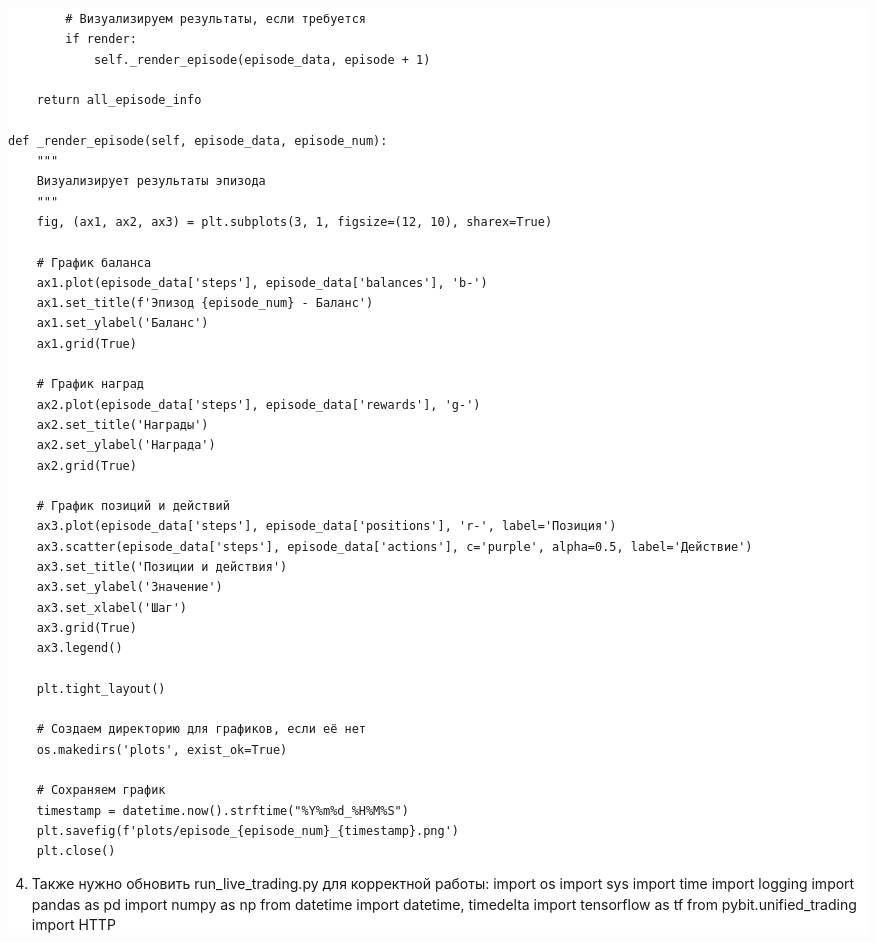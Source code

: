             # Визуализируем результаты, если требуется
            if render:
                self._render_episode(episode_data, episode + 1)
        
        return all_episode_info
    
    def _render_episode(self, episode_data, episode_num):
        """
        Визуализирует результаты эпизода
        """
        fig, (ax1, ax2, ax3) = plt.subplots(3, 1, figsize=(12, 10), sharex=True)
        
        # График баланса
        ax1.plot(episode_data['steps'], episode_data['balances'], 'b-')
        ax1.set_title(f'Эпизод {episode_num} - Баланс')
        ax1.set_ylabel('Баланс')
        ax1.grid(True)
        
        # График наград
        ax2.plot(episode_data['steps'], episode_data['rewards'], 'g-')
        ax2.set_title('Награды')
        ax2.set_ylabel('Награда')
        ax2.grid(True)
        
        # График позиций и действий
        ax3.plot(episode_data['steps'], episode_data['positions'], 'r-', label='Позиция')
        ax3.scatter(episode_data['steps'], episode_data['actions'], c='purple', alpha=0.5, label='Действие')
        ax3.set_title('Позиции и действия')
        ax3.set_ylabel('Значение')
        ax3.set_xlabel('Шаг')
        ax3.grid(True)
        ax3.legend()
        
        plt.tight_layout()
        
        # Создаем директорию для графиков, если её нет
        os.makedirs('plots', exist_ok=True)
        
        # Сохраняем график
        timestamp = datetime.now().strftime("%Y%m%d_%H%M%S")
        plt.savefig(f'plots/episode_{episode_num}_{timestamp}.png')
        plt.close()

4. Также нужно обновить run_live_trading.py для корректной работы:
import os
import sys
import time
import logging
import pandas as pd
import numpy as np
from datetime import datetime, timedelta
import tensorflow as tf
from pybit.unified_trading import HTTP
